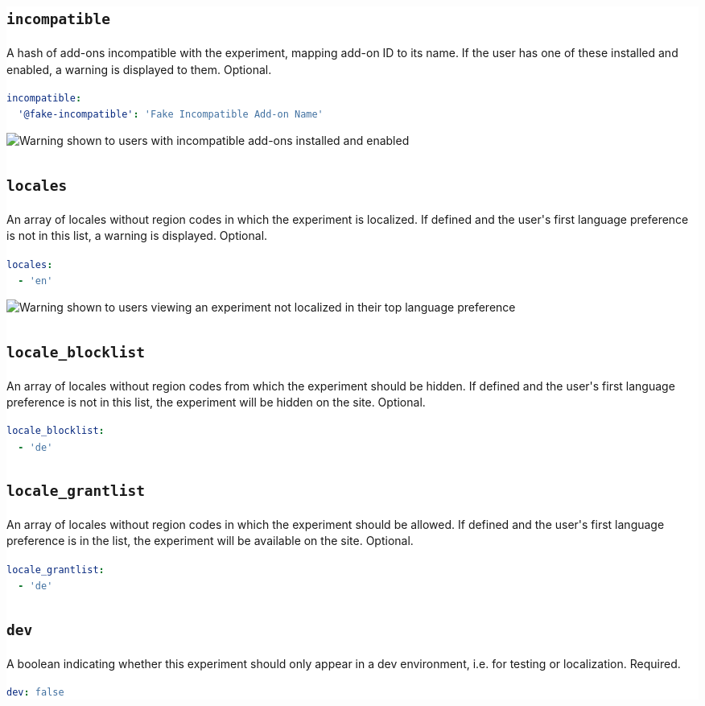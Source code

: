 
## `incompatible`

A hash of add-ons incompatible with the experiment, mapping add-on ID to its name. If the user has one of these installed and enabled, a warning is displayed to them. Optional.

```yaml
incompatible:
  '@fake-incompatible': 'Fake Incompatible Add-on Name'
```

![Warning shown to users with incompatible add-ons installed and enabled](img/incompatible.png)


## `locales`

An array of locales without region codes in which the experiment is localized. If defined and the user's first language preference is not in this list, a warning is displayed. Optional.

```yaml
locales:
  - 'en'
```

![Warning shown to users viewing an experiment not localized in their top language preference](img/locales.png)


## `locale_blocklist`

An array of locales without region codes from which the experiment should be hidden. If defined and the user's first language preference is not in this list, the experiment will be hidden on the site. Optional.

```yaml
locale_blocklist:
  - 'de'
```


## `locale_grantlist`

An array of locales without region codes in which the experiment should be allowed. If defined and the user's first language preference is in the list, the experiment will be available on the site. Optional.

```yaml
locale_grantlist:
  - 'de'
```


## `dev`

A boolean indicating whether this experiment should only appear in a dev environment, i.e. for testing or localization. Required.

```yaml
dev: false
```
